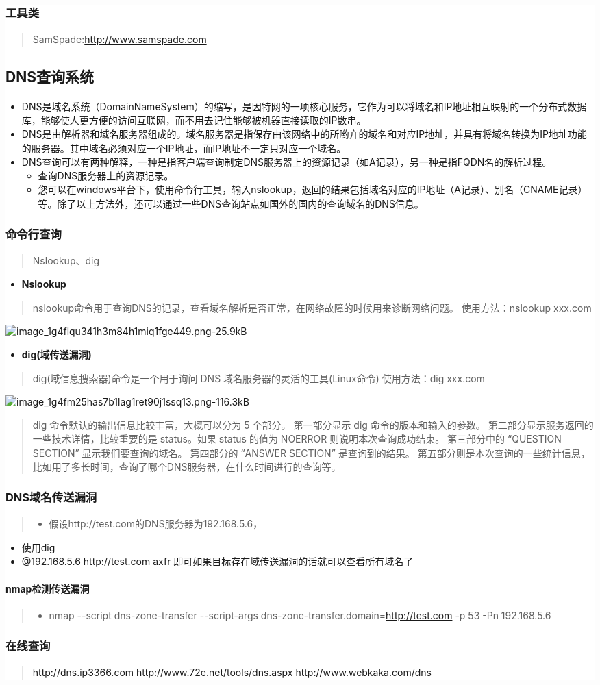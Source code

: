### 工具类
> SamSpade:http://www.samspade.com

## DNS查询系统
> 
 - DNS是域名系统（DomainNameSystem）的缩写，是因特网的一项核心服务，它作为可以将域名和IP地址相互映射的一个分布式数据库，能够使人更方便的访问互联网，而不用去记住能够被机器直接读取的IP数串。
 - DNS是由解析器和域名服务器组成的。域名服务器是指保存由该网络中的所哟亣的域名和对应IP地址，并具有将域名转换为IP地址功能的服务器。其中域名必须对应一个IP地址，而IP地址不一定只对应一个域名。
 - DNS查询可以有两种解释，一种是指客户端查询制定DNS服务器上的资源记录（如A记录），另一种是指FQDN名的解析过程。
    - 查询DNS服务器上的资源记录。
    - 您可以在windows平台下，使用命令行工具，输入nslookup，返回的结果包括域名对应的IP地址（A记录）、别名（CNAME记录）等。除了以上方法外，还可以通过一些DNS查询站点如国外的国内的查询域名的DNS信息。

### 命令行查询
> Nslookup、dig

 - **Nslookup**
> nslookup命令用于查询DNS的记录，查看域名解析是否正常，在网络故障的时候用来诊断网络问题。
使用方法：nslookup xxx.com

![image_1g4flqu341h3m84h1miq1fge449.png-25.9kB][1]

 - **dig(域传送漏洞)**

> dig(域信息搜索器)命令是一个用于询问 DNS 域名服务器的灵活的工具(Linux命令)
使用方法：dig xxx.com

![image_1g4fm25has7b1lag1ret90j1ssq13.png-116.3kB][2]
> dig 命令默认的输出信息比较丰富，大概可以分为 5 个部分。
第一部分显示 dig 命令的版本和输入的参数。
第二部分显示服务返回的一些技术详情，比较重要的是 status。如果 status 的值为 NOERROR 则说明本次查询成功结束。
第三部分中的 “QUESTION SECTION” 显示我们要查询的域名。
第四部分的 “ANSWER SECTION” 是查询到的结果。
第五部分则是本次查询的一些统计信息，比如用了多长时间，查询了哪个DNS服务器，在什么时间进行的查询等。

### DNS域名传送漏洞

> - 假设http://test.com的DNS服务器为192.168.5.6，
- 使用dig
- @192.168.5.6 http://test.com axfr 即可如果目标存在域传送漏洞的话就可以查看所有域名了

#### nmap检测传送漏洞

>- nmap --script dns-zone-transfer --script-args
   dns-zone-transfer.domain=http://test.com -p 53 -Pn 192.168.5.6

### 在线查询
> http://dns.ip3366.com
> http://www.72e.net/tools/dns.aspx
> http://www.webkaka.com/dns


  [1]: http://static.zybuluo.com/corn/zu44gnlle1wu35i4cdu7fo9y/image_1g4flqu341h3m84h1miq1fge449.png
  [2]: http://static.zybuluo.com/corn/w44a8p9mvxhzyxjnim0vnidx/image_1g4fm25has7b1lag1ret90j1ssq13.png